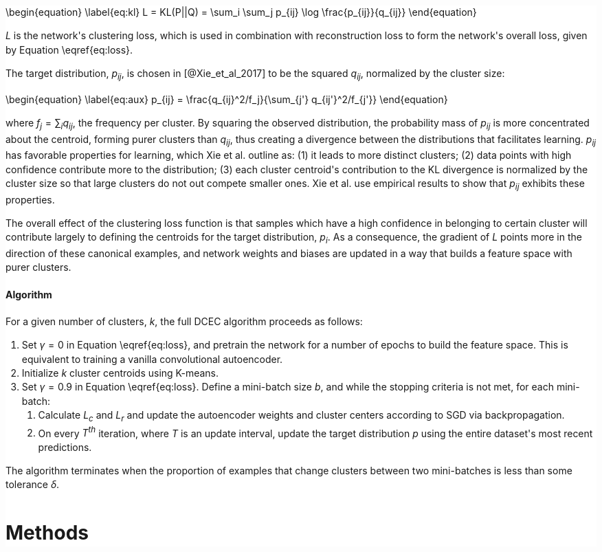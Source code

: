 \begin{equation} \label{eq:kl}
L = KL(P||Q) = \sum_i \sum_j p_{ij} \log \frac{p_{ij}}{q_{ij}}
\end{equation}

$L$ is the network's clustering loss, which is used in combination with reconstruction
loss to form the network's overall loss, given by Equation \eqref{eq:loss}.

The target distribution, $p_{ij}$, is chosen in [@Xie_et_al_2017] to be the
squared $q_{ij}$, normalized by the cluster size:

\begin{equation} \label{eq:aux}
p_{ij} = \frac{q_{ij}^2/f_j}{\sum_{j'} q_{ij'}^2/f_{j'}}
\end{equation}

where $f_j = \sum_i q_{ij}$, the frequency per cluster.
By squaring the observed distribution, the probability mass of $p_{ij}$ is more concentrated
about the centroid, forming purer clusters than $q_{ij}$, thus creating a divergence
between the distributions that facilitates learning.
$p_{ij}$ has favorable
properties for learning, which Xie et al. outline as: (1) it leads to
more distinct clusters; (2) data points with
high confidence contribute more to the distribution; (3) each cluster centroid's
contribution to the KL divergence is normalized by the cluster size so that large
clusters do not out compete smaller ones. Xie et al. use empirical results
to show that $p_{ij}$ exhibits these properties.

The overall effect of the clustering loss function is that samples
which have a high confidence in belonging to certain cluster will contribute
largely to defining the centroids for the target distribution, $p_i$.
As a consequence, the gradient of $L$ points more in the direction of these canonical
examples, and network weights and biases are updated in a way that builds
a feature space with purer clusters.

#### Algorithm

For a given number of clusters, $k$, the full DCEC algorithm proceeds as follows:

1. Set $\gamma = 0$ in Equation \eqref{eq:loss}, and pretrain the network for a
   number of epochs to build the feature space. This is equivalent to training
   a vanilla convolutional autoencoder.
2. Initialize $k$ cluster centroids using K-means.
3. Set $\gamma = 0.9$ in Equation \eqref{eq:loss}. Define a mini-batch size $b$,
   and while the stopping criteria is not met, for each mini-batch:
    1. Calculate $L_c$ and $L_r$ and update the autoencoder weights and cluster
       centers according to SGD via backpropagation.
    2. On every $T^{th}$ iteration, where $T$ is an update interval, update the
       target distribution $p$ using the entire dataset's most recent
       predictions.

The algorithm terminates when the proportion of examples that change clusters
between two mini-batches is less than some tolerance $\delta$.


# Methods


[^google-arts-and-culture]: For example, Google Arts & Culture's digitization of
[^wikiart]: e.g. WikiArt (https://www.wikiart.org), which contains over 130 thousand
[^imagenet]: e.g. ImageNet (http://image-net.org), which contains more than 14 million
[^christies]: https://www.christies.com/Results
[^x-depiction]: For example, a cat depicted in a cubist versus an impressionist painting
[^nn]: While typically a directed acyclic graph (DAG), the architectures of DNNs
[^DNN]: Deep neural networks contain more than 2 hidden layers.
[^mundi]: https://www.christies.com/lotfinder/paintings/leonardo-da-vinci-salvator-mundi-6110563-details.aspx